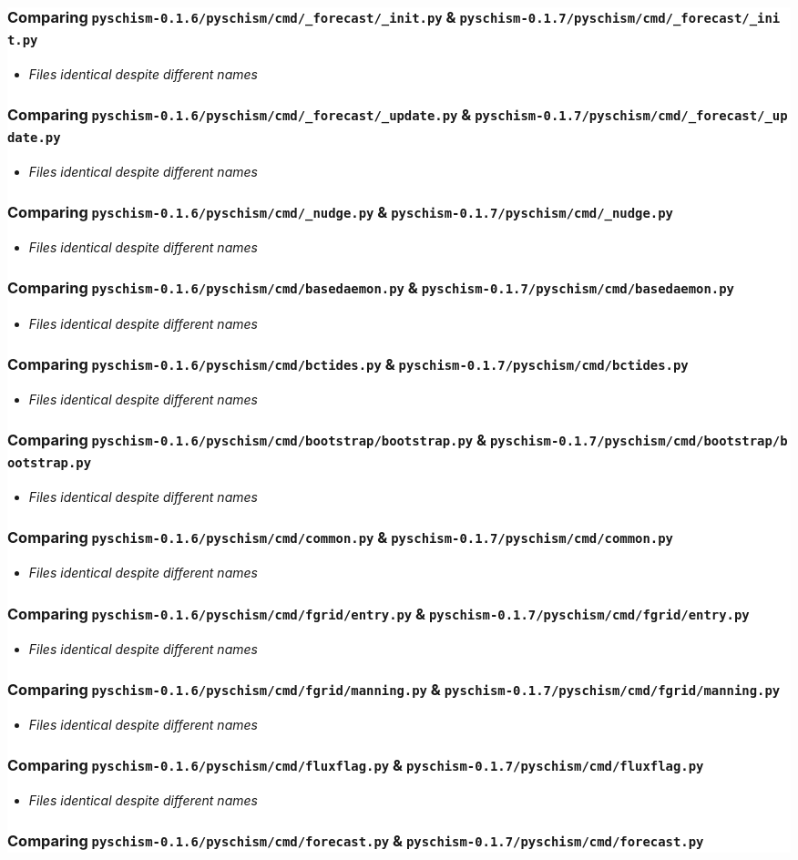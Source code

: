 ### Comparing `pyschism-0.1.6/pyschism/cmd/_forecast/_init.py` & `pyschism-0.1.7/pyschism/cmd/_forecast/_init.py`

 * *Files identical despite different names*

### Comparing `pyschism-0.1.6/pyschism/cmd/_forecast/_update.py` & `pyschism-0.1.7/pyschism/cmd/_forecast/_update.py`

 * *Files identical despite different names*

### Comparing `pyschism-0.1.6/pyschism/cmd/_nudge.py` & `pyschism-0.1.7/pyschism/cmd/_nudge.py`

 * *Files identical despite different names*

### Comparing `pyschism-0.1.6/pyschism/cmd/basedaemon.py` & `pyschism-0.1.7/pyschism/cmd/basedaemon.py`

 * *Files identical despite different names*

### Comparing `pyschism-0.1.6/pyschism/cmd/bctides.py` & `pyschism-0.1.7/pyschism/cmd/bctides.py`

 * *Files identical despite different names*

### Comparing `pyschism-0.1.6/pyschism/cmd/bootstrap/bootstrap.py` & `pyschism-0.1.7/pyschism/cmd/bootstrap/bootstrap.py`

 * *Files identical despite different names*

### Comparing `pyschism-0.1.6/pyschism/cmd/common.py` & `pyschism-0.1.7/pyschism/cmd/common.py`

 * *Files identical despite different names*

### Comparing `pyschism-0.1.6/pyschism/cmd/fgrid/entry.py` & `pyschism-0.1.7/pyschism/cmd/fgrid/entry.py`

 * *Files identical despite different names*

### Comparing `pyschism-0.1.6/pyschism/cmd/fgrid/manning.py` & `pyschism-0.1.7/pyschism/cmd/fgrid/manning.py`

 * *Files identical despite different names*

### Comparing `pyschism-0.1.6/pyschism/cmd/fluxflag.py` & `pyschism-0.1.7/pyschism/cmd/fluxflag.py`

 * *Files identical despite different names*

### Comparing `pyschism-0.1.6/pyschism/cmd/forecast.py` & `pyschism-0.1.7/pyschism/cmd/forecast.py`
